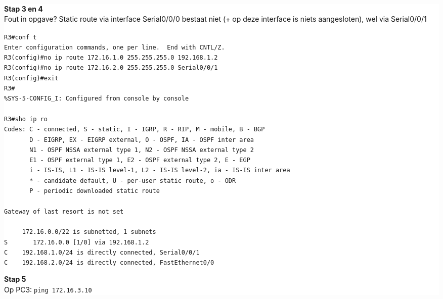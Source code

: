 **Stap 3 en 4**  
Fout in opgave? Static route via interface Serial0/0/0 bestaat niet (+ op deze interface is niets aangesloten), wel via Serial0/0/1

```
R3#conf t
Enter configuration commands, one per line.  End with CNTL/Z.
R3(config)#no ip route 172.16.1.0 255.255.255.0 192.168.1.2
R3(config)#no ip route 172.16.2.0 255.255.255.0 Serial0/0/1
R3(config)#exit
R3#
%SYS-5-CONFIG_I: Configured from console by console

R3#sho ip ro
Codes: C - connected, S - static, I - IGRP, R - RIP, M - mobile, B - BGP
       D - EIGRP, EX - EIGRP external, O - OSPF, IA - OSPF inter area
       N1 - OSPF NSSA external type 1, N2 - OSPF NSSA external type 2
       E1 - OSPF external type 1, E2 - OSPF external type 2, E - EGP
       i - IS-IS, L1 - IS-IS level-1, L2 - IS-IS level-2, ia - IS-IS inter area
       * - candidate default, U - per-user static route, o - ODR
       P - periodic downloaded static route

Gateway of last resort is not set

     172.16.0.0/22 is subnetted, 1 subnets
S       172.16.0.0 [1/0] via 192.168.1.2
C    192.168.1.0/24 is directly connected, Serial0/0/1
C    192.168.2.0/24 is directly connected, FastEthernet0/0
```

**Stap 5**  
Op PC3: `ping 172.16.3.10`
